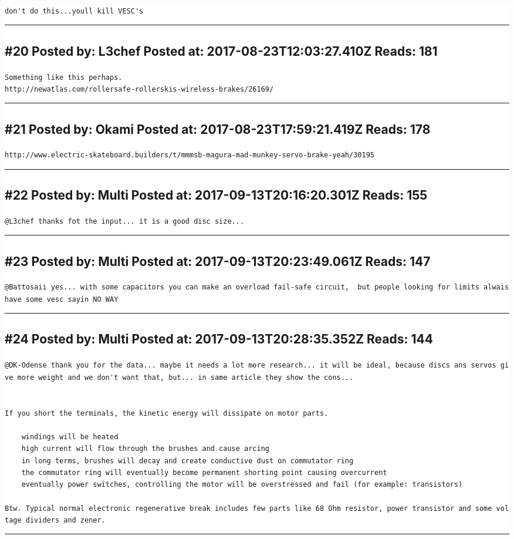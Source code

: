 ```
don't do this...youll kill VESC's
```

---
## \#20 Posted by: L3chef Posted at: 2017-08-23T12:03:27.410Z Reads: 181

```
Something like this perhaps. 
http://newatlas.com/rollersafe-rollerskis-wireless-brakes/26169/
```

---
## \#21 Posted by: Okami Posted at: 2017-08-23T17:59:21.419Z Reads: 178

```
http://www.electric-skateboard.builders/t/mmmsb-magura-mad-munkey-servo-brake-yeah/30195
```

---
## \#22 Posted by: Multi Posted at: 2017-09-13T20:16:20.301Z Reads: 155

```
@L3chef thanks fot the input... it is a good disc size...
```

---
## \#23 Posted by: Multi Posted at: 2017-09-13T20:23:49.061Z Reads: 147

```
@Battosaii yes... with some capacitors you can make an overload fail-safe circuit,  but people looking for limits alwais have some vesc sayin NO WAY
```

---
## \#24 Posted by: Multi Posted at: 2017-09-13T20:28:35.352Z Reads: 144

```
@DK-Odense thank you for the data... maybe it needs a lot more research... it will be ideal, because discs ans servos give more weight and we don't want that, but... in same article they show the cons...


If you short the terminals, the kinetic energy will dissipate on motor parts.

    windings will be heated
    high current will flow through the brushes and cause arcing
    in long terms, brushes will decay and create conductive dust on commutator ring
    the commutator ring will eventually become permanent shorting point causing overcurrent
    eventually power switches, controlling the motor will be overstressed and fail (for example: transistors)

Btw. Typical normal electronic regenerative break includes few parts like 68 Ohm resistor, power transistor and some voltage dividers and zener.
```

---